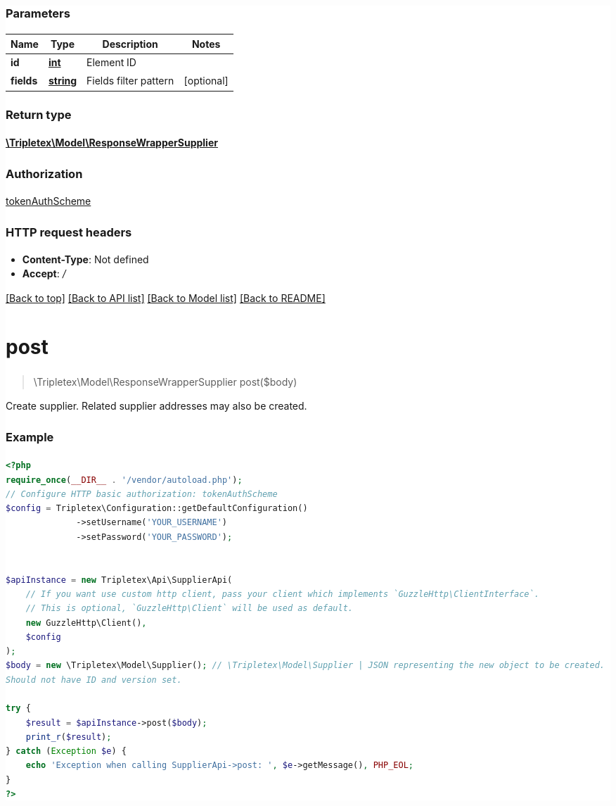 ### Parameters

Name | Type | Description  | Notes
------------- | ------------- | ------------- | -------------
 **id** | [**int**](../Model/.md)| Element ID |
 **fields** | [**string**](../Model/.md)| Fields filter pattern | [optional]

### Return type

[**\Tripletex\Model\ResponseWrapperSupplier**](../Model/ResponseWrapperSupplier.md)

### Authorization

[tokenAuthScheme](../../README.md#tokenAuthScheme)

### HTTP request headers

 - **Content-Type**: Not defined
 - **Accept**: */*

[[Back to top]](#) [[Back to API list]](../../README.md#documentation-for-api-endpoints) [[Back to Model list]](../../README.md#documentation-for-models) [[Back to README]](../../README.md)

# **post**
> \Tripletex\Model\ResponseWrapperSupplier post($body)

Create supplier. Related supplier addresses may also be created.

### Example
```php
<?php
require_once(__DIR__ . '/vendor/autoload.php');
// Configure HTTP basic authorization: tokenAuthScheme
$config = Tripletex\Configuration::getDefaultConfiguration()
              ->setUsername('YOUR_USERNAME')
              ->setPassword('YOUR_PASSWORD');


$apiInstance = new Tripletex\Api\SupplierApi(
    // If you want use custom http client, pass your client which implements `GuzzleHttp\ClientInterface`.
    // This is optional, `GuzzleHttp\Client` will be used as default.
    new GuzzleHttp\Client(),
    $config
);
$body = new \Tripletex\Model\Supplier(); // \Tripletex\Model\Supplier | JSON representing the new object to be created. Should not have ID and version set.

try {
    $result = $apiInstance->post($body);
    print_r($result);
} catch (Exception $e) {
    echo 'Exception when calling SupplierApi->post: ', $e->getMessage(), PHP_EOL;
}
?>
```
